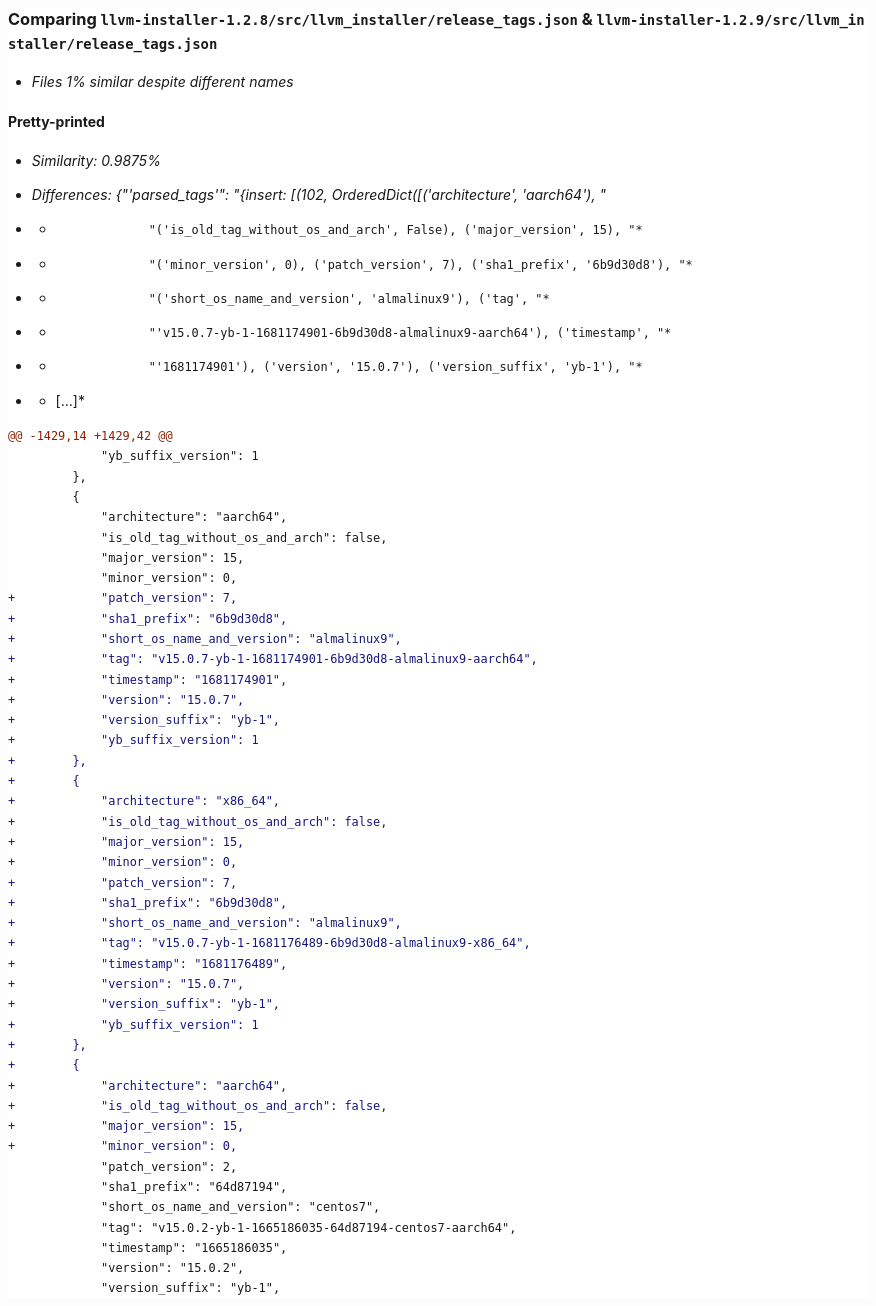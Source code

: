 ### Comparing `llvm-installer-1.2.8/src/llvm_installer/release_tags.json` & `llvm-installer-1.2.9/src/llvm_installer/release_tags.json`

 * *Files 1% similar despite different names*

#### Pretty-printed

 * *Similarity: 0.9875%*

 * *Differences: {"'parsed_tags'": "{insert: [(102, OrderedDict([('architecture', 'aarch64'), "*

 * *                  "('is_old_tag_without_os_and_arch', False), ('major_version', 15), "*

 * *                  "('minor_version', 0), ('patch_version', 7), ('sha1_prefix', '6b9d30d8'), "*

 * *                  "('short_os_name_and_version', 'almalinux9'), ('tag', "*

 * *                  "'v15.0.7-yb-1-1681174901-6b9d30d8-almalinux9-aarch64'), ('timestamp', "*

 * *                  "'1681174901'), ('version', '15.0.7'), ('version_suffix', 'yb-1'), "*

 * * […]*

```diff
@@ -1429,14 +1429,42 @@
             "yb_suffix_version": 1
         },
         {
             "architecture": "aarch64",
             "is_old_tag_without_os_and_arch": false,
             "major_version": 15,
             "minor_version": 0,
+            "patch_version": 7,
+            "sha1_prefix": "6b9d30d8",
+            "short_os_name_and_version": "almalinux9",
+            "tag": "v15.0.7-yb-1-1681174901-6b9d30d8-almalinux9-aarch64",
+            "timestamp": "1681174901",
+            "version": "15.0.7",
+            "version_suffix": "yb-1",
+            "yb_suffix_version": 1
+        },
+        {
+            "architecture": "x86_64",
+            "is_old_tag_without_os_and_arch": false,
+            "major_version": 15,
+            "minor_version": 0,
+            "patch_version": 7,
+            "sha1_prefix": "6b9d30d8",
+            "short_os_name_and_version": "almalinux9",
+            "tag": "v15.0.7-yb-1-1681176489-6b9d30d8-almalinux9-x86_64",
+            "timestamp": "1681176489",
+            "version": "15.0.7",
+            "version_suffix": "yb-1",
+            "yb_suffix_version": 1
+        },
+        {
+            "architecture": "aarch64",
+            "is_old_tag_without_os_and_arch": false,
+            "major_version": 15,
+            "minor_version": 0,
             "patch_version": 2,
             "sha1_prefix": "64d87194",
             "short_os_name_and_version": "centos7",
             "tag": "v15.0.2-yb-1-1665186035-64d87194-centos7-aarch64",
             "timestamp": "1665186035",
             "version": "15.0.2",
             "version_suffix": "yb-1",
```
